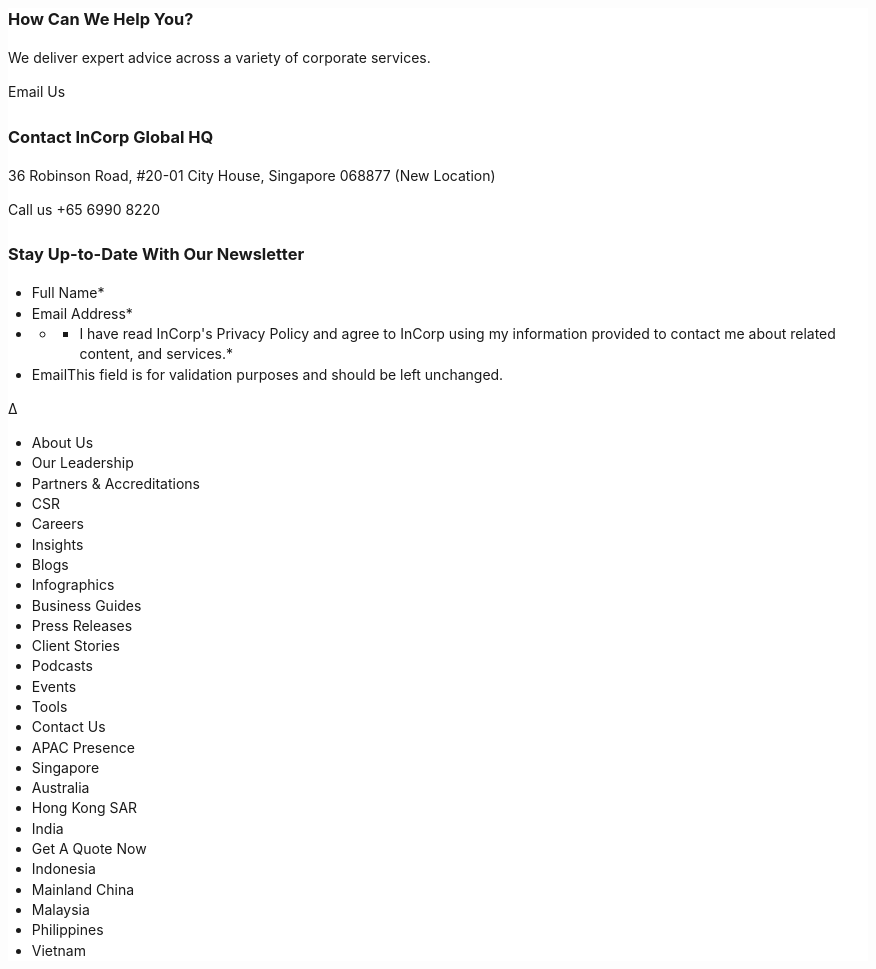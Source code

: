 ### How Can We Help You?

We deliver expert advice across a variety of corporate services.

Email Us

### Contact InCorp Global HQ

36 Robinson Road, #20-01 City House, Singapore 068877 
(New Location)

Call us +65 6990 8220

### Stay Up-to-Date With Our Newsletter

- Full Name*
- Email Address*
- *
    - I have read InCorp's Privacy Policy and agree to InCorp using my information provided to contact me about related content, and services.*
- EmailThis field is for validation purposes and should be left unchanged.

Δ



- About Us
- Our Leadership
- Partners &amp; Accreditations
- CSR
- Careers
- Insights
- Blogs
- Infographics
- Business Guides
- Press Releases
- Client Stories
- Podcasts
- Events
- Tools
- Contact Us
- APAC Presence
- Singapore
- Australia
- Hong Kong SAR
- India
- Get A Quote Now
- Indonesia
- Mainland China
- Malaysia
- Philippines
- Vietnam